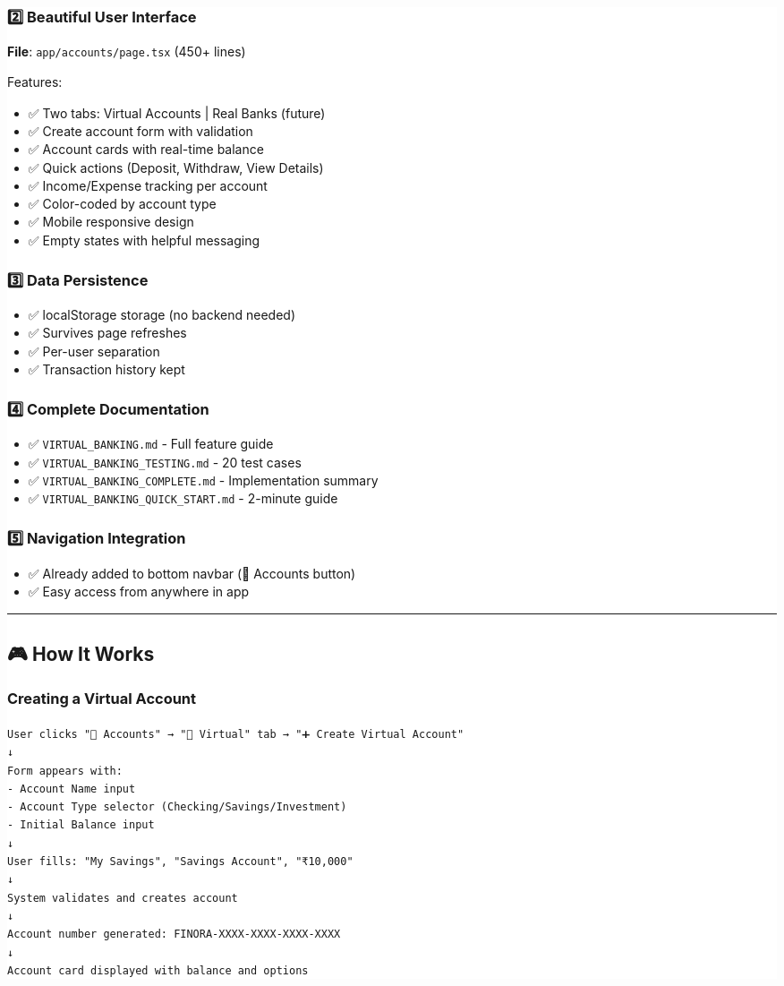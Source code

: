 ### 2️⃣ Beautiful User Interface
**File**: `app/accounts/page.tsx` (450+ lines)

Features:
- ✅ Two tabs: Virtual Accounts | Real Banks (future)
- ✅ Create account form with validation
- ✅ Account cards with real-time balance
- ✅ Quick actions (Deposit, Withdraw, View Details)
- ✅ Income/Expense tracking per account
- ✅ Color-coded by account type
- ✅ Mobile responsive design
- ✅ Empty states with helpful messaging

### 3️⃣ Data Persistence
- ✅ localStorage storage (no backend needed)
- ✅ Survives page refreshes
- ✅ Per-user separation
- ✅ Transaction history kept

### 4️⃣ Complete Documentation
- ✅ `VIRTUAL_BANKING.md` - Full feature guide
- ✅ `VIRTUAL_BANKING_TESTING.md` - 20 test cases
- ✅ `VIRTUAL_BANKING_COMPLETE.md` - Implementation summary
- ✅ `VIRTUAL_BANKING_QUICK_START.md` - 2-minute guide

### 5️⃣ Navigation Integration
- ✅ Already added to bottom navbar (🏦 Accounts button)
- ✅ Easy access from anywhere in app

---

## 🎮 How It Works

### Creating a Virtual Account
```
User clicks "🏦 Accounts" → "🏦 Virtual" tab → "➕ Create Virtual Account"
↓
Form appears with:
- Account Name input
- Account Type selector (Checking/Savings/Investment)
- Initial Balance input
↓
User fills: "My Savings", "Savings Account", "₹10,000"
↓
System validates and creates account
↓
Account number generated: FINORA-XXXX-XXXX-XXXX-XXXX
↓
Account card displayed with balance and options
```
